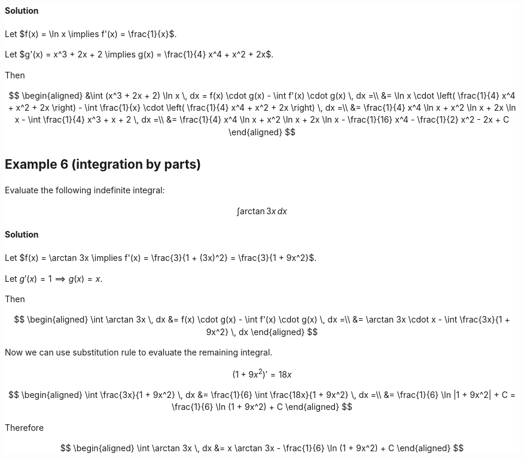 #### Solution

Let $f(x) = \ln x \implies f'(x) = \frac{1}{x}$.

Let $g'(x) = x^3 + 2x + 2 \implies g(x) = \frac{1}{4} x^4 + x^2 + 2x$.

Then

$$
\begin{aligned}
&\int (x^3 + 2x + 2) \ln x \, dx = f(x) \cdot g(x) - \int f'(x) \cdot g(x) \, dx =\\
&= \ln x \cdot \left( \frac{1}{4} x^4 + x^2 + 2x \right) - \int \frac{1}{x} \cdot \left( \frac{1}{4} x^4 + x^2 + 2x \right) \, dx =\\
&= \frac{1}{4} x^4 \ln x + x^2 \ln x + 2x \ln x - \int \frac{1}{4} x^3 + x + 2 \, dx =\\
&= \frac{1}{4} x^4 \ln x + x^2 \ln x + 2x \ln x - \frac{1}{16} x^4 - \frac{1}{2} x^2 - 2x + C
\end{aligned}
$$

## Example 6 (integration by parts)

Evaluate the following indefinite integral:

$$
\int \arctan 3x \, dx
$$

#### Solution

Let $f(x) = \arctan 3x \implies f'(x) = \frac{3}{1 + (3x)^2} = \frac{3}{1 + 9x^2}$.

Let $g'(x) = 1 \implies g(x) = x$.

Then

$$
\begin{aligned}
\int \arctan 3x \, dx &= f(x) \cdot g(x) - \int f'(x) \cdot g(x) \, dx =\\
&= \arctan 3x \cdot x - \int \frac{3x}{1 + 9x^2} \, dx
\end{aligned}
$$

Now we can use substitution rule to evaluate the remaining integral.

$$
(1 + 9x^2)' = 18x
$$

$$
\begin{aligned}
\int \frac{3x}{1 + 9x^2} \, dx &= \frac{1}{6} \int \frac{18x}{1 + 9x^2} \, dx =\\
&= \frac{1}{6} \ln |1 + 9x^2| + C = \frac{1}{6} \ln (1 + 9x^2) + C
\end{aligned}
$$

Therefore

$$
\begin{aligned}
\int \arctan 3x \, dx &= x \arctan 3x - \frac{1}{6} \ln (1 + 9x^2) + C
\end{aligned}
$$
